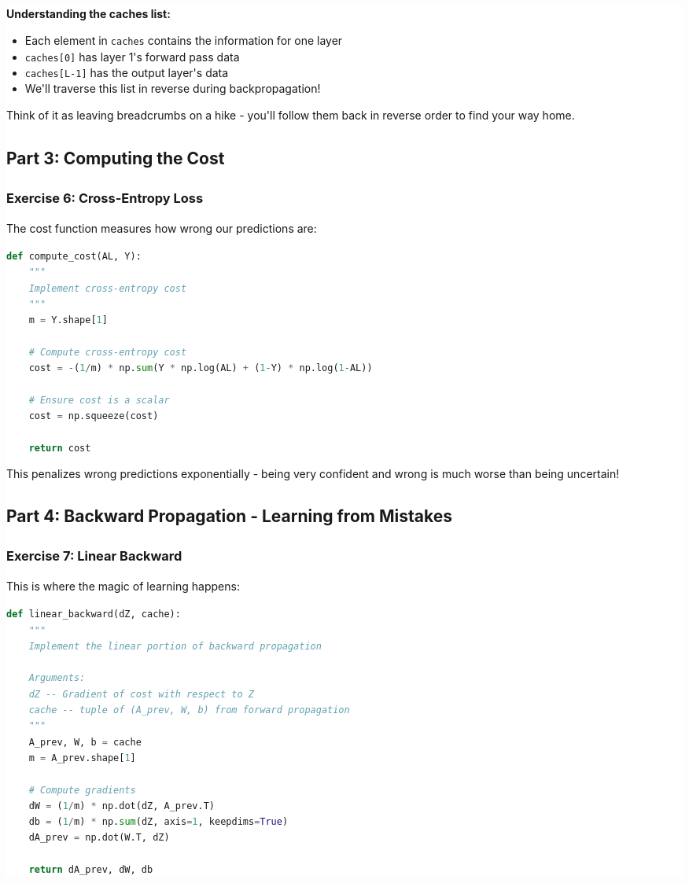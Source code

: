 **Understanding the caches list:**
- Each element in `caches` contains the information for one layer
- `caches[0]` has layer 1's forward pass data
- `caches[L-1]` has the output layer's data
- We'll traverse this list in reverse during backpropagation!

Think of it as leaving breadcrumbs on a hike - you'll follow them back in reverse order to find your way home.

## Part 3: Computing the Cost

### Exercise 6: Cross-Entropy Loss

The cost function measures how wrong our predictions are:

```python
def compute_cost(AL, Y):
    """
    Implement cross-entropy cost
    """
    m = Y.shape[1]
    
    # Compute cross-entropy cost
    cost = -(1/m) * np.sum(Y * np.log(AL) + (1-Y) * np.log(1-AL))
    
    # Ensure cost is a scalar
    cost = np.squeeze(cost)
    
    return cost
```

This penalizes wrong predictions exponentially - being very confident and wrong is much worse than being uncertain!

## Part 4: Backward Propagation - Learning from Mistakes

### Exercise 7: Linear Backward

This is where the magic of learning happens:

```python
def linear_backward(dZ, cache):
    """
    Implement the linear portion of backward propagation
    
    Arguments:
    dZ -- Gradient of cost with respect to Z
    cache -- tuple of (A_prev, W, b) from forward propagation
    """
    A_prev, W, b = cache
    m = A_prev.shape[1]
    
    # Compute gradients
    dW = (1/m) * np.dot(dZ, A_prev.T)
    db = (1/m) * np.sum(dZ, axis=1, keepdims=True)
    dA_prev = np.dot(W.T, dZ)
    
    return dA_prev, dW, db
```
